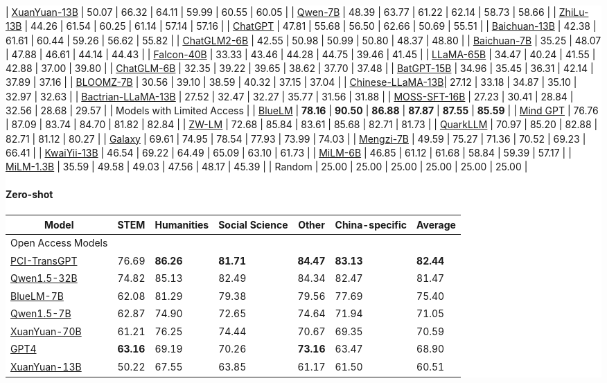 | [XuanYuan-13B](https://github.com/Duxiaoman-DI/XuanYuan)          |   50.07   |   66.32	|   64.11	|   59.99	|   60.55   |   60.05   |
| [Qwen-7B](https://github.com/QwenLM/Qwen-7B)                      |   48.39   |   63.77   |   61.22   |   62.14   |   58.73   |   58.66   |
| [ZhiLu-13B](https://github.com/SYSU-MUCFC-FinTech-Research-Center/ZhiLu)   |   44.26   |   61.54   |   60.25   |   61.14   |   57.14   |   57.16   |
| [ChatGPT](https://openai.com/chatgpt)                             |   47.81   |   55.68   |   56.50   |   62.66   |   50.69   |   55.51   |
| [Baichuan-13B](https://github.com/baichuan-inc/Baichuan-13B)      |   42.38   |   61.61   |   60.44   |   59.26   |   56.62   |   55.82   |
| [ChatGLM2-6B](https://huggingface.co/THUDM/chatglm2-6b)           |   42.55   |   50.98   |   50.99   |   50.80   |   48.37   |   48.80   |
| [Baichuan-7B](https://github.com/baichuan-inc/baichuan-7B)        |   35.25   |   48.07   |   47.88   |   46.61   |   44.14   |   44.43   |
| [Falcon-40B](https://huggingface.co/tiiuae/falcon-40b)            |   33.33   |   43.46   |   44.28   |   44.75   |   39.46   |   41.45   |
| [LLaMA-65B](https://github.com/facebookresearch/llama)            |   34.47   |   40.24   |   41.55   |   42.88   |   37.00   |   39.80   |
| [ChatGLM-6B](https://github.com/THUDM/GLM-130B)                   |   32.35   |   39.22   |   39.65   |   38.62   |   37.70   |   37.48   |
| [BatGPT-15B](https://arxiv.org/abs/2307.00360)                    |   34.96   |   35.45   |   36.31   |   42.14   |   37.89   |   37.16   |
| [BLOOMZ-7B](https://github.com/bigscience-workshop/xmtf)          |   30.56   |   39.10   |   38.59   |   40.32   |   37.15   |   37.04   |
| [Chinese-LLaMA-13B](https://github.com/ymcui/Chinese-LLaMA-Alpaca)|   27.12   |   33.18   |   34.87   |   35.10   |   32.97   |   32.63   |
| [Bactrian-LLaMA-13B](https://github.com/mbzuai-nlp/bactrian-x)    |   27.52   |   32.47   |   32.27   |   35.77   |   31.56   |   31.88   |
| [MOSS-SFT-16B](https://github.com/OpenLMLab/MOSS)                 |   27.23   |   30.41   |   28.84   |   32.56   |   28.68   |   29.57   |
| Models with Limited Access |
| [BlueLM]()                                                        | **78.16** | **90.50** | **86.88** | **87.87** | **87.55** | **85.59** |
| [Mind GPT]()                                                      |   76.76   |   87.09   |   83.74   |   84.70   |   81.82   |   82.84   |
| [ZW-LM]()                                                         |   72.68   |   85.84   |   83.61   |   85.68   |   82.71   |   81.73   |
| [QuarkLLM](https://www.quark.cn/)                                 |   70.97   |   85.20   |   82.88   |   82.71   |   81.12   |   80.27   |
| [Galaxy](https://www.zuoyebang.com/)                              |   69.61   |   74.95   |   78.54   |   77.93   |   73.99   |   74.03   |
| [Mengzi-7B](https://www.langboat.com/)                            |   49.59   |   75.27   |   71.36   |   70.52   |   69.23   |   66.41   |
| [KwaiYii-13B](https://github.com/kwai)                            |   46.54   |   69.22   |   64.49   |   65.09   |   63.10   |   61.73   |
| [MiLM-6B](https://github.com/XiaoMi/MiLM-6B/)                     |   46.85   |   61.12   |   61.68   |   58.84   |   59.39   |   57.17   |
| [MiLM-1.3B](https://github.com/XiaoMi/MiLM-6B/)                   |   35.59   |   49.58   |   49.03   |   47.56   |   48.17   |   45.39   |
| Random                                                            |   25.00   |   25.00   |   25.00   |   25.00   |   25.00   |   25.00   |


#### Zero-shot

| Model               | STEM | Humanities | Social Science | Other | China-specific | Average |
|---------------------|------|------------|----------------|-------|----------------|---------|
| Open Access Models |
| [PCI-TransGPT](http://123.249.36.167/call-frontend/#/transGpt)    |   76.69   | **86.26** | **81.71** | **84.47** | **83.13** | **82.44** |
| [Qwen1.5-32B](https://modelscope.cn/models/qwen/Qwen1.5-32B)      |   74.82   |   85.13   |   82.49   |   84.34   |   82.47   |   81.47   |
| [BlueLM-7B](https://github.com/vivo-ai-lab/BlueLM)                |   62.08   |   81.29   |   79.38   |   79.56   |   77.69   |   75.40   |
| [Qwen1.5-7B](https://github.com/QwenLM/Qwen1.5)                   |   62.87   |   74.90   |   72.65   |   74.64   |   71.94   |   71.05   |
| [XuanYuan-70B](https://huggingface.co/Duxiaoman-DI/XuanYuan-70B)  |   61.21   |   76.25   |   74.44   |   70.67   |   69.35   |   70.59   |
| [GPT4](https://openai.com/gpt4)                                   | **63.16** |   69.19   |   70.26   | **73.16** |   63.47   |   68.90   |
| [XuanYuan-13B](https://github.com/Duxiaoman-DI/XuanYuan)          |   50.22   |  	67.55   |   63.85	|   61.17	|   61.50	|   60.51   |
